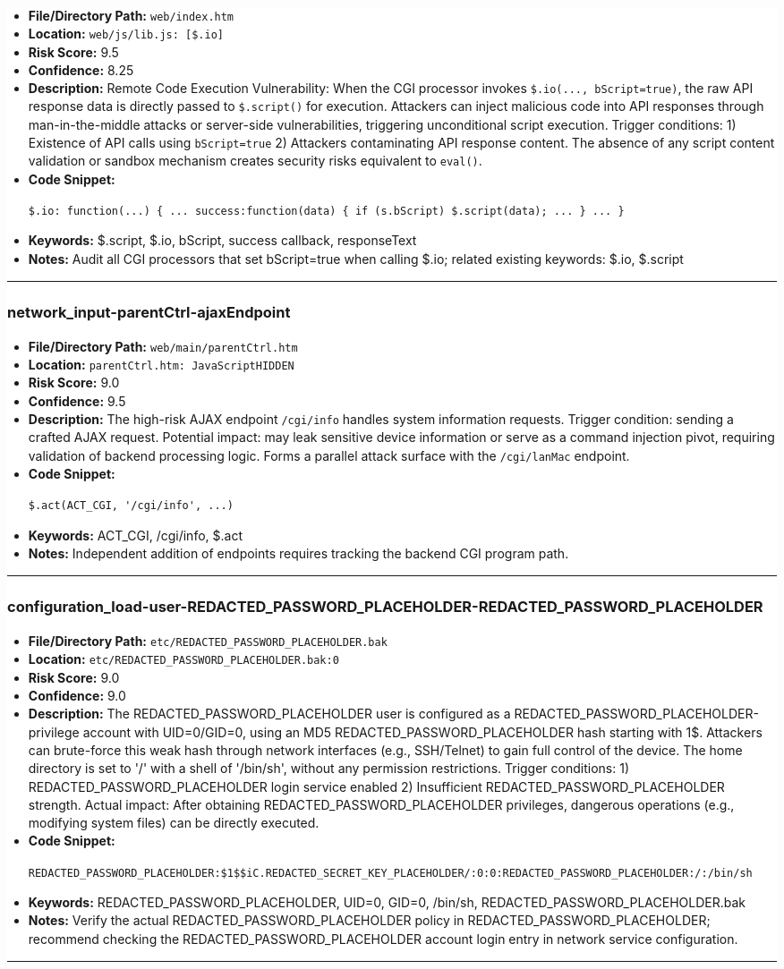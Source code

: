 - **File/Directory Path:** `web/index.htm`
- **Location:** `web/js/lib.js: [$.io]`
- **Risk Score:** 9.5
- **Confidence:** 8.25
- **Description:** Remote Code Execution Vulnerability: When the CGI processor invokes `$.io(..., bScript=true)`, the raw API response data is directly passed to `$.script()` for execution. Attackers can inject malicious code into API responses through man-in-the-middle attacks or server-side vulnerabilities, triggering unconditional script execution. Trigger conditions: 1) Existence of API calls using `bScript=true` 2) Attackers contaminating API response content. The absence of any script content validation or sandbox mechanism creates security risks equivalent to `eval()`.
- **Code Snippet:**
  ```
  $.io: function(...) { ... success:function(data) { if (s.bScript) $.script(data); ... } ... }
  ```
- **Keywords:** $.script, $.io, bScript, success callback, responseText
- **Notes:** Audit all CGI processors that set bScript=true when calling $.io; related existing keywords: $.io, $.script

---
### network_input-parentCtrl-ajaxEndpoint

- **File/Directory Path:** `web/main/parentCtrl.htm`
- **Location:** `parentCtrl.htm: JavaScriptHIDDEN`
- **Risk Score:** 9.0
- **Confidence:** 9.5
- **Description:** The high-risk AJAX endpoint `/cgi/info` handles system information requests. Trigger condition: sending a crafted AJAX request. Potential impact: may leak sensitive device information or serve as a command injection pivot, requiring validation of backend processing logic. Forms a parallel attack surface with the `/cgi/lanMac` endpoint.
- **Code Snippet:**
  ```
  $.act(ACT_CGI, '/cgi/info', ...)
  ```
- **Keywords:** ACT_CGI, /cgi/info, $.act
- **Notes:** Independent addition of endpoints requires tracking the backend CGI program path.

---
### configuration_load-user-REDACTED_PASSWORD_PLACEHOLDER-REDACTED_PASSWORD_PLACEHOLDER

- **File/Directory Path:** `etc/REDACTED_PASSWORD_PLACEHOLDER.bak`
- **Location:** `etc/REDACTED_PASSWORD_PLACEHOLDER.bak:0`
- **Risk Score:** 9.0
- **Confidence:** 9.0
- **Description:** The REDACTED_PASSWORD_PLACEHOLDER user is configured as a REDACTED_PASSWORD_PLACEHOLDER-privilege account with UID=0/GID=0, using an MD5 REDACTED_PASSWORD_PLACEHOLDER hash starting with $1$$. Attackers can brute-force this weak hash through network interfaces (e.g., SSH/Telnet) to gain full control of the device. The home directory is set to '/' with a shell of '/bin/sh', without any permission restrictions. Trigger conditions: 1) REDACTED_PASSWORD_PLACEHOLDER login service enabled 2) Insufficient REDACTED_PASSWORD_PLACEHOLDER strength. Actual impact: After obtaining REDACTED_PASSWORD_PLACEHOLDER privileges, dangerous operations (e.g., modifying system files) can be directly executed.
- **Code Snippet:**
  ```
  REDACTED_PASSWORD_PLACEHOLDER:$1$$iC.REDACTED_SECRET_KEY_PLACEHOLDER/:0:0:REDACTED_PASSWORD_PLACEHOLDER:/:/bin/sh
  ```
- **Keywords:** REDACTED_PASSWORD_PLACEHOLDER, UID=0, GID=0, /bin/sh, REDACTED_PASSWORD_PLACEHOLDER.bak
- **Notes:** Verify the actual REDACTED_PASSWORD_PLACEHOLDER policy in REDACTED_PASSWORD_PLACEHOLDER; recommend checking the REDACTED_PASSWORD_PLACEHOLDER account login entry in network service configuration.

---